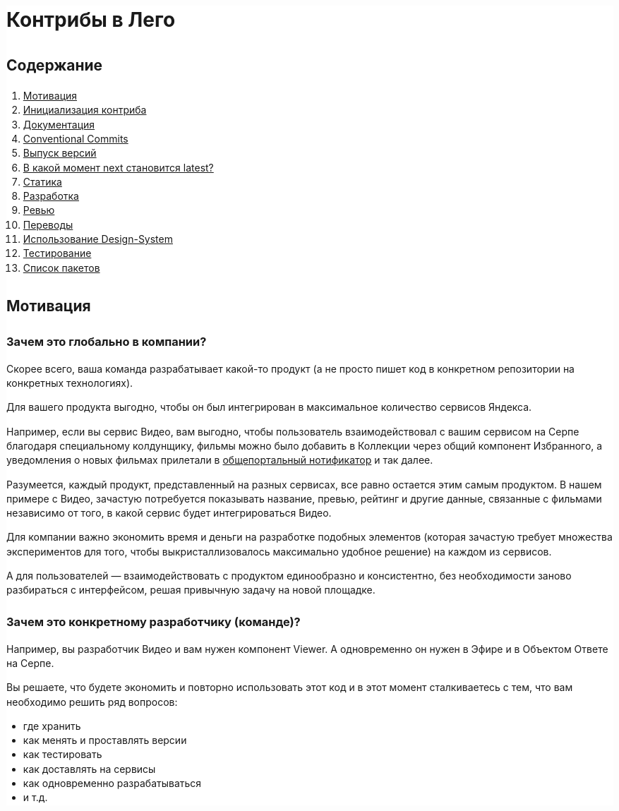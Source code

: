 # Контрибы в Лего

## Содержание
1. [Мотивация](#Мотивация)
1. [Инициализация контриба](#Инициализация-контриба)
1. [Документация](#Документация)
1. [Conventional Commits](#Conventional-Commits)
1. [Выпуск версий](#Выпуск-версий)
1. [В какой момент next становится latest?](#latest)
1. [Статика](#Статика)
1. [Разработка](#Разработка)
1. [Ревью](#Ревью)
1. [Переводы](#Переводы)
1. [Использование Design-System](#Использование-Design-System)
1. [Тестирование](#Тестирование)
1. [Список пакетов](#Список-пакетов)

## Мотивация
### Зачем это глобально в компании?

Скорее всего, ваша команда разрабатывает какой-то продукт (а не просто пишет код в конкретном репозитории на конкретных технологиях).

Для вашего продукта выгодно, чтобы он был интегрирован в максимальное количество сервисов Яндекса.

Например, если вы сервис Видео, вам выгодно, чтобы пользователь взаимодействовал с вашим сервисом на Серпе благодаря специальному колдунщику, фильмы можно было добавить в Коллекции через общий компонент Избранного, а уведомления о новых фильмах прилетали в [общепортальный нотификатор](https://abc.yandex-team.ru/services/gnc) и так далее.

Разумеется, каждый продукт, представленный на разных сервисах, все равно остается этим самым продуктом. В нашем примере с Видео, зачастую потребуется показывать название, превью, рейтинг и другие данные, связанные с фильмами независимо от того, в какой сервис будет интегрироваться Видео.

Для компании важно экономить время и деньги на разработке подобных элементов (которая зачастую требует множества экспериментов для того, чтобы выкристаллизовалось максимально удобное решение) на каждом из сервисов.

А для пользователей — взаимодействовать с продуктом единообразно и консистентно, без необходимости заново разбираться с интерфейсом, решая привычную задачу на новой площадке.

### Зачем это конкретному разработчику (команде)?

Например, вы разработчик Видео и вам нужен компонент Viewer. А одновременно он нужен в Эфире и в Объектом Ответе на Серпе.

Вы решаете, что будете экономить и повторно использовать этот код и в этот момент сталкиваетесь с тем, что вам необходимо решить ряд вопросов:
- где хранить
- как менять и проставлять версии
- как тестировать
- как доставлять на сервисы
- как одновременно разрабатываться
- и т.д.
